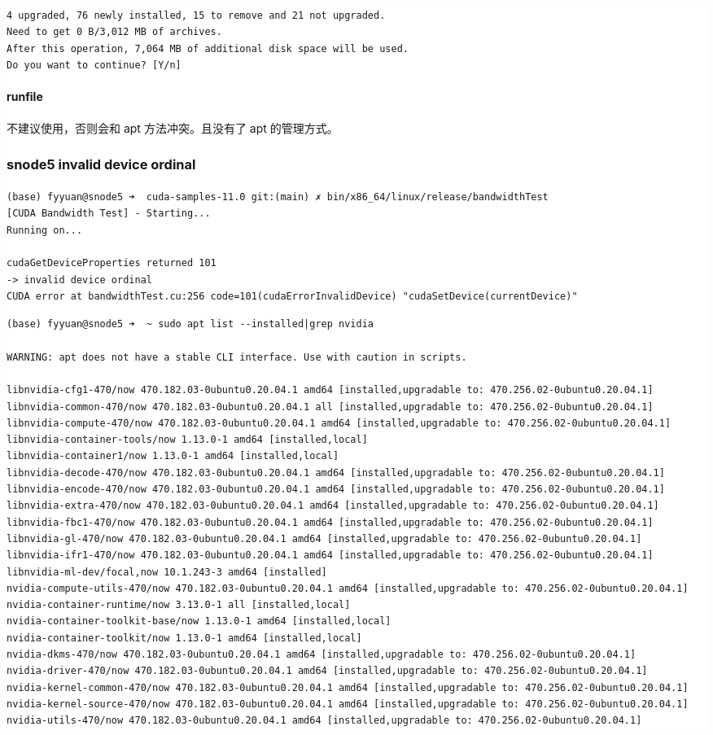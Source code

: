 ```
4 upgraded, 76 newly installed, 15 to remove and 21 not upgraded.
Need to get 0 B/3,012 MB of archives.
After this operation, 7,064 MB of additional disk space will be used.
Do you want to continue? [Y/n]
```

#### runfile

不建议使用，否则会和 apt 方法冲突。且没有了 apt 的管理方式。

### snode5 invalid device ordinal


```
(base) fyyuan@snode5 ➜  cuda-samples-11.0 git:(main) ✗ bin/x86_64/linux/release/bandwidthTest
[CUDA Bandwidth Test] - Starting...
Running on...

cudaGetDeviceProperties returned 101
-> invalid device ordinal
CUDA error at bandwidthTest.cu:256 code=101(cudaErrorInvalidDevice) "cudaSetDevice(currentDevice)"
```

```
(base) fyyuan@snode5 ➜  ~ sudo apt list --installed|grep nvidia

WARNING: apt does not have a stable CLI interface. Use with caution in scripts.

libnvidia-cfg1-470/now 470.182.03-0ubuntu0.20.04.1 amd64 [installed,upgradable to: 470.256.02-0ubuntu0.20.04.1]
libnvidia-common-470/now 470.182.03-0ubuntu0.20.04.1 all [installed,upgradable to: 470.256.02-0ubuntu0.20.04.1]
libnvidia-compute-470/now 470.182.03-0ubuntu0.20.04.1 amd64 [installed,upgradable to: 470.256.02-0ubuntu0.20.04.1]
libnvidia-container-tools/now 1.13.0-1 amd64 [installed,local]
libnvidia-container1/now 1.13.0-1 amd64 [installed,local]
libnvidia-decode-470/now 470.182.03-0ubuntu0.20.04.1 amd64 [installed,upgradable to: 470.256.02-0ubuntu0.20.04.1]
libnvidia-encode-470/now 470.182.03-0ubuntu0.20.04.1 amd64 [installed,upgradable to: 470.256.02-0ubuntu0.20.04.1]
libnvidia-extra-470/now 470.182.03-0ubuntu0.20.04.1 amd64 [installed,upgradable to: 470.256.02-0ubuntu0.20.04.1]
libnvidia-fbc1-470/now 470.182.03-0ubuntu0.20.04.1 amd64 [installed,upgradable to: 470.256.02-0ubuntu0.20.04.1]
libnvidia-gl-470/now 470.182.03-0ubuntu0.20.04.1 amd64 [installed,upgradable to: 470.256.02-0ubuntu0.20.04.1]
libnvidia-ifr1-470/now 470.182.03-0ubuntu0.20.04.1 amd64 [installed,upgradable to: 470.256.02-0ubuntu0.20.04.1]
libnvidia-ml-dev/focal,now 10.1.243-3 amd64 [installed]
nvidia-compute-utils-470/now 470.182.03-0ubuntu0.20.04.1 amd64 [installed,upgradable to: 470.256.02-0ubuntu0.20.04.1]
nvidia-container-runtime/now 3.13.0-1 all [installed,local]
nvidia-container-toolkit-base/now 1.13.0-1 amd64 [installed,local]
nvidia-container-toolkit/now 1.13.0-1 amd64 [installed,local]
nvidia-dkms-470/now 470.182.03-0ubuntu0.20.04.1 amd64 [installed,upgradable to: 470.256.02-0ubuntu0.20.04.1]
nvidia-driver-470/now 470.182.03-0ubuntu0.20.04.1 amd64 [installed,upgradable to: 470.256.02-0ubuntu0.20.04.1]
nvidia-kernel-common-470/now 470.182.03-0ubuntu0.20.04.1 amd64 [installed,upgradable to: 470.256.02-0ubuntu0.20.04.1]
nvidia-kernel-source-470/now 470.182.03-0ubuntu0.20.04.1 amd64 [installed,upgradable to: 470.256.02-0ubuntu0.20.04.1]
nvidia-utils-470/now 470.182.03-0ubuntu0.20.04.1 amd64 [installed,upgradable to: 470.256.02-0ubuntu0.20.04.1]
```